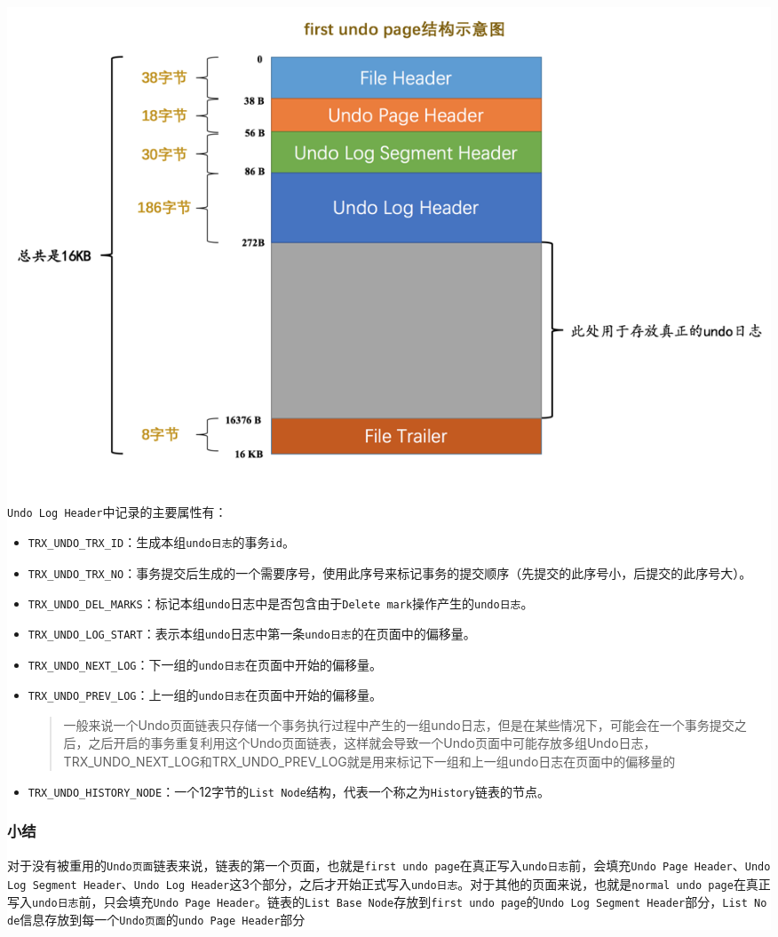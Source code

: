 ![img](MySQL的Undo日志.assets/16a24a80ee6fb23f.png)

`Undo Log Header`中记录的主要属性有：

- `TRX_UNDO_TRX_ID`：生成本组`undo日志`的事务`id`。

- `TRX_UNDO_TRX_NO`：事务提交后生成的一个需要序号，使用此序号来标记事务的提交顺序（先提交的此序号小，后提交的此序号大）。

- `TRX_UNDO_DEL_MARKS`：标记本组`undo`日志中是否包含由于`Delete mark`操作产生的`undo日志`。

- `TRX_UNDO_LOG_START`：表示本组`undo`日志中第一条`undo日志`的在页面中的偏移量。

- `TRX_UNDO_NEXT_LOG`：下一组的`undo日志`在页面中开始的偏移量。

- `TRX_UNDO_PREV_LOG`：上一组的`undo日志`在页面中开始的偏移量。

  > 一般来说一个Undo页面链表只存储一个事务执行过程中产生的一组undo日志，但是在某些情况下，可能会在一个事务提交之后，之后开启的事务重复利用这个Undo页面链表，这样就会导致一个Undo页面中可能存放多组Undo日志，TRX_UNDO_NEXT_LOG和TRX_UNDO_PREV_LOG就是用来标记下一组和上一组undo日志在页面中的偏移量的

- `TRX_UNDO_HISTORY_NODE`：一个12字节的`List Node`结构，代表一个称之为`History`链表的节点。

### 小结

​		对于没有被重用的`Undo页面`链表来说，链表的第一个页面，也就是`first undo page`在真正写入`undo日志`前，会填充`Undo Page Header`、`Undo Log Segment Header`、`Undo Log Header`这3个部分，之后才开始正式写入`undo日志`。对于其他的页面来说，也就是`normal undo page`在真正写入`undo日志`前，只会填充`Undo Page Header`。链表的`List Base Node`存放到`first undo page`的`Undo Log Segment Header`部分，`List Node`信息存放到每一个`Undo页面`的`undo Page Header`部分
